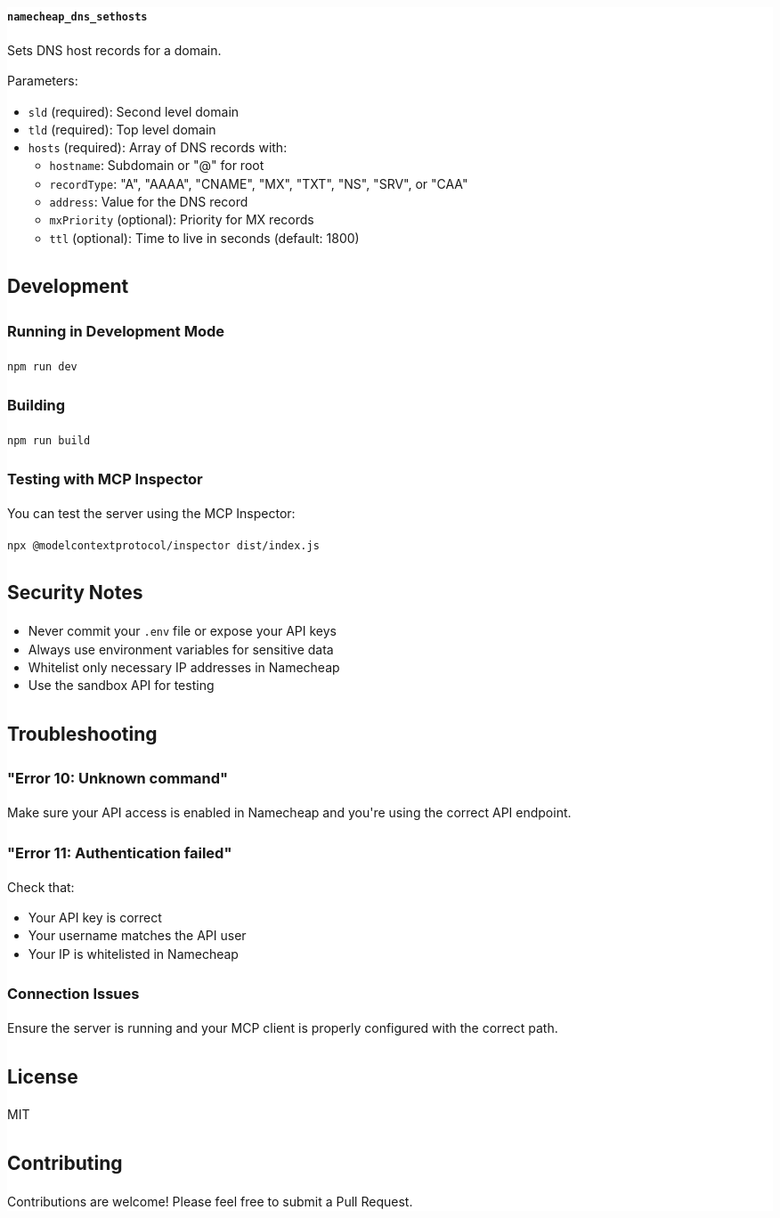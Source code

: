 #### `namecheap_dns_sethosts`
Sets DNS host records for a domain.

Parameters:
- `sld` (required): Second level domain
- `tld` (required): Top level domain
- `hosts` (required): Array of DNS records with:
  - `hostname`: Subdomain or "@" for root
  - `recordType`: "A", "AAAA", "CNAME", "MX", "TXT", "NS", "SRV", or "CAA"
  - `address`: Value for the DNS record
  - `mxPriority` (optional): Priority for MX records
  - `ttl` (optional): Time to live in seconds (default: 1800)

## Development

### Running in Development Mode

```bash
npm run dev
```

### Building

```bash
npm run build
```

### Testing with MCP Inspector

You can test the server using the MCP Inspector:

```bash
npx @modelcontextprotocol/inspector dist/index.js
```

## Security Notes

- Never commit your `.env` file or expose your API keys
- Always use environment variables for sensitive data
- Whitelist only necessary IP addresses in Namecheap
- Use the sandbox API for testing

## Troubleshooting

### "Error 10: Unknown command" 
Make sure your API access is enabled in Namecheap and you're using the correct API endpoint.

### "Error 11: Authentication failed"
Check that:
- Your API key is correct
- Your username matches the API user
- Your IP is whitelisted in Namecheap

### Connection Issues
Ensure the server is running and your MCP client is properly configured with the correct path.

## License

MIT

## Contributing

Contributions are welcome! Please feel free to submit a Pull Request.